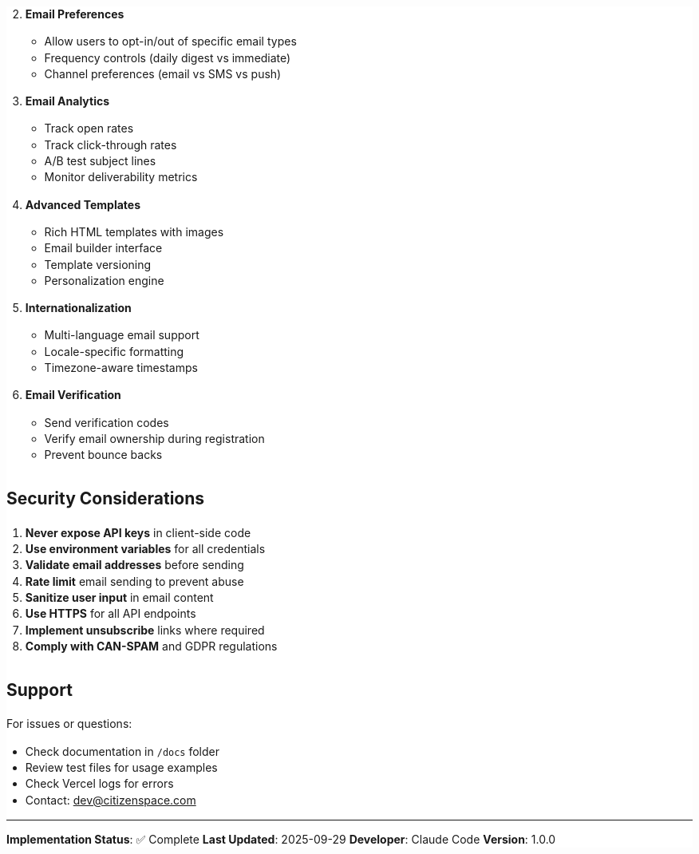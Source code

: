 2. **Email Preferences**
   - Allow users to opt-in/out of specific email types
   - Frequency controls (daily digest vs immediate)
   - Channel preferences (email vs SMS vs push)

3. **Email Analytics**
   - Track open rates
   - Track click-through rates
   - A/B test subject lines
   - Monitor deliverability metrics

4. **Advanced Templates**
   - Rich HTML templates with images
   - Email builder interface
   - Template versioning
   - Personalization engine

5. **Internationalization**
   - Multi-language email support
   - Locale-specific formatting
   - Timezone-aware timestamps

6. **Email Verification**
   - Send verification codes
   - Verify email ownership during registration
   - Prevent bounce backs

## Security Considerations

1. **Never expose API keys** in client-side code
2. **Use environment variables** for all credentials
3. **Validate email addresses** before sending
4. **Rate limit** email sending to prevent abuse
5. **Sanitize user input** in email content
6. **Use HTTPS** for all API endpoints
7. **Implement unsubscribe** links where required
8. **Comply with CAN-SPAM** and GDPR regulations

## Support

For issues or questions:
- Check documentation in `/docs` folder
- Review test files for usage examples
- Check Vercel logs for errors
- Contact: dev@citizenspace.com

---

**Implementation Status**: ✅ Complete
**Last Updated**: 2025-09-29
**Developer**: Claude Code
**Version**: 1.0.0